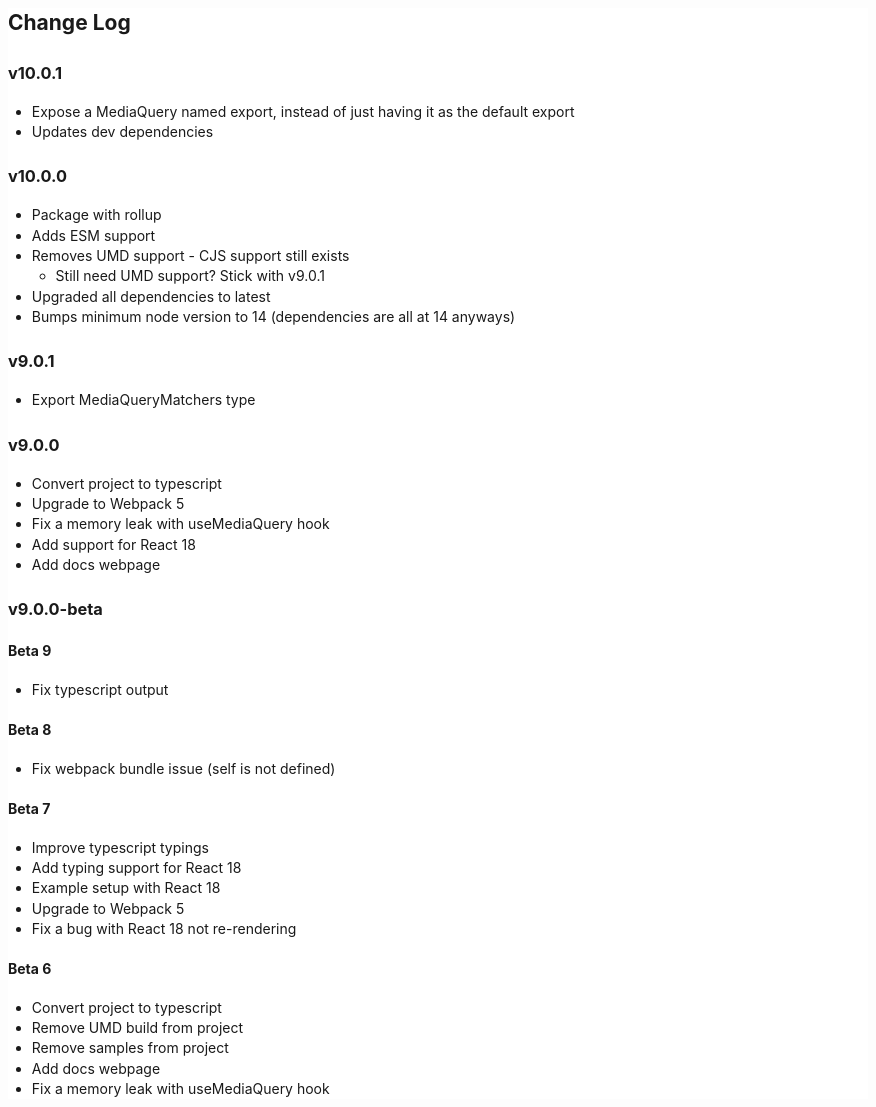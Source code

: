 ## Change Log

### v10.0.1

- Expose a MediaQuery named export, instead of just having it as the default export
- Updates dev dependencies

### v10.0.0

- Package with rollup
- Adds ESM support
- Removes UMD support - CJS support still exists
  - Still need UMD support? Stick with v9.0.1
- Upgraded all dependencies to latest
- Bumps minimum node version to 14 (dependencies are all at 14 anyways)

### v9.0.1

- Export MediaQueryMatchers type

### v9.0.0

- Convert project to typescript
- Upgrade to Webpack 5
- Fix a memory leak with useMediaQuery hook
- Add support for React 18
- Add docs webpage

### v9.0.0-beta

#### Beta 9

- Fix typescript output

#### Beta 8

- Fix webpack bundle issue (self is not defined)

#### Beta 7

- Improve typescript typings
- Add typing support for React 18
- Example setup with React 18
- Upgrade to Webpack 5
- Fix a bug with React 18 not re-rendering

#### Beta 6

- Convert project to typescript
- Remove UMD build from project
- Remove samples from project
- Add docs webpage
- Fix a memory leak with useMediaQuery hook
